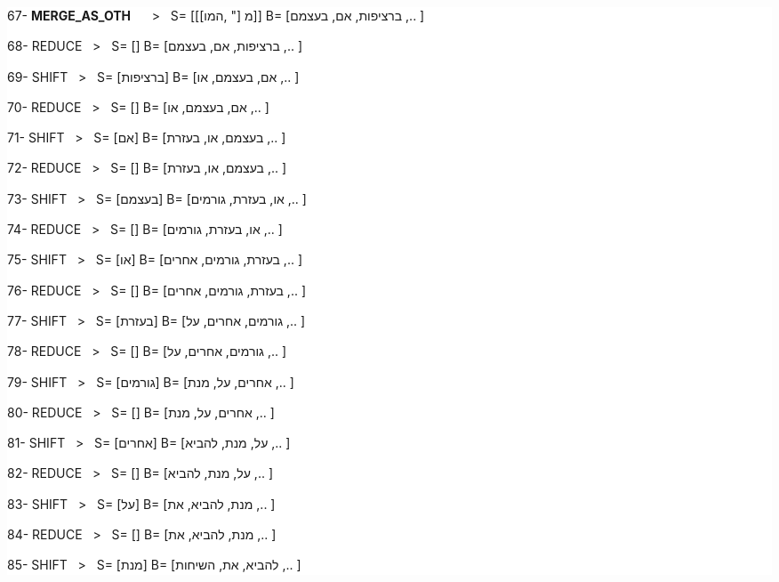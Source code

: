 

67- **MERGE_AS_OTH**&nbsp;&nbsp;&nbsp;&nbsp;&nbsp;&nbsp;>&nbsp;&nbsp;&nbsp;S= [[[המו, "]  מ]]   B= [ברציפות, אם, בעצמם ,.. ]



68- REDUCE&nbsp;&nbsp;&nbsp;>&nbsp;&nbsp;&nbsp;S= []   B= [ברציפות, אם, בעצמם ,.. ]



69- SHIFT&nbsp;&nbsp;&nbsp;>&nbsp;&nbsp;&nbsp;S= [ברציפות]   B= [אם, בעצמם, או ,.. ]



70- REDUCE&nbsp;&nbsp;&nbsp;>&nbsp;&nbsp;&nbsp;S= []   B= [אם, בעצמם, או ,.. ]



71- SHIFT&nbsp;&nbsp;&nbsp;>&nbsp;&nbsp;&nbsp;S= [אם]   B= [בעצמם, או, בעזרת ,.. ]



72- REDUCE&nbsp;&nbsp;&nbsp;>&nbsp;&nbsp;&nbsp;S= []   B= [בעצמם, או, בעזרת ,.. ]



73- SHIFT&nbsp;&nbsp;&nbsp;>&nbsp;&nbsp;&nbsp;S= [בעצמם]   B= [או, בעזרת, גורמים ,.. ]



74- REDUCE&nbsp;&nbsp;&nbsp;>&nbsp;&nbsp;&nbsp;S= []   B= [או, בעזרת, גורמים ,.. ]



75- SHIFT&nbsp;&nbsp;&nbsp;>&nbsp;&nbsp;&nbsp;S= [או]   B= [בעזרת, גורמים, אחרים ,.. ]



76- REDUCE&nbsp;&nbsp;&nbsp;>&nbsp;&nbsp;&nbsp;S= []   B= [בעזרת, גורמים, אחרים ,.. ]



77- SHIFT&nbsp;&nbsp;&nbsp;>&nbsp;&nbsp;&nbsp;S= [בעזרת]   B= [גורמים, אחרים, על ,.. ]



78- REDUCE&nbsp;&nbsp;&nbsp;>&nbsp;&nbsp;&nbsp;S= []   B= [גורמים, אחרים, על ,.. ]



79- SHIFT&nbsp;&nbsp;&nbsp;>&nbsp;&nbsp;&nbsp;S= [גורמים]   B= [אחרים, על, מנת ,.. ]



80- REDUCE&nbsp;&nbsp;&nbsp;>&nbsp;&nbsp;&nbsp;S= []   B= [אחרים, על, מנת ,.. ]



81- SHIFT&nbsp;&nbsp;&nbsp;>&nbsp;&nbsp;&nbsp;S= [אחרים]   B= [על, מנת, להביא ,.. ]



82- REDUCE&nbsp;&nbsp;&nbsp;>&nbsp;&nbsp;&nbsp;S= []   B= [על, מנת, להביא ,.. ]



83- SHIFT&nbsp;&nbsp;&nbsp;>&nbsp;&nbsp;&nbsp;S= [על]   B= [מנת, להביא, את ,.. ]



84- REDUCE&nbsp;&nbsp;&nbsp;>&nbsp;&nbsp;&nbsp;S= []   B= [מנת, להביא, את ,.. ]



85- SHIFT&nbsp;&nbsp;&nbsp;>&nbsp;&nbsp;&nbsp;S= [מנת]   B= [להביא, את, השיחות ,.. ]
